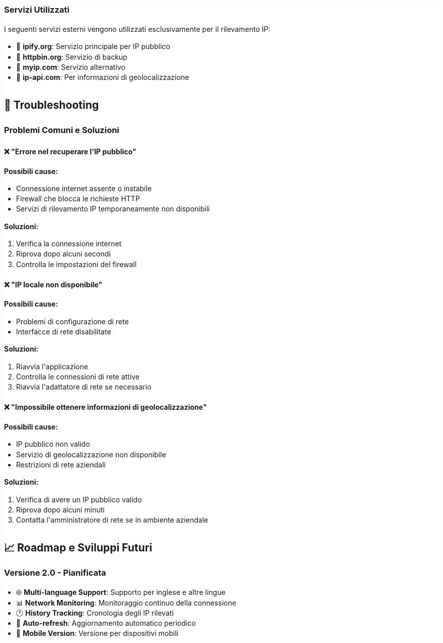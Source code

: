 ### **Servizi Utilizzati**
I seguenti servizi esterni vengono utilizzati esclusivamente per il rilevamento IP:
- 🔗 **ipify.org**: Servizio principale per IP pubblico
- 🔗 **httpbin.org**: Servizio di backup
- 🔗 **myip.com**: Servizio alternativo
- 🔗 **ip-api.com**: Per informazioni di geolocalizzazione

## 🐛 Troubleshooting

### **Problemi Comuni e Soluzioni**

#### ❌ **"Errore nel recuperare l'IP pubblico"**
**Possibili cause:**
- Connessione internet assente o instabile
- Firewall che blocca le richieste HTTP
- Servizi di rilevamento IP temporaneamente non disponibili

**Soluzioni:**
1. Verifica la connessione internet
2. Riprova dopo alcuni secondi
3. Controlla le impostazioni del firewall

#### ❌ **"IP locale non disponibile"**
**Possibili cause:**
- Problemi di configurazione di rete
- Interfacce di rete disabilitate

**Soluzioni:**
1. Riavvia l'applicazione
2. Controlla le connessioni di rete attive
3. Riavvia l'adattatore di rete se necessario

#### ❌ **"Impossibile ottenere informazioni di geolocalizzazione"**
**Possibili cause:**
- IP pubblico non valido
- Servizio di geolocalizzazione non disponibile
- Restrizioni di rete aziendali

**Soluzioni:**
1. Verifica di avere un IP pubblico valido
2. Riprova dopo alcuni minuti
3. Contatta l'amministratore di rete se in ambiente aziendale

## 📈 Roadmap e Sviluppi Futuri

### **Versione 2.0 - Pianificata**
- 🌐 **Multi-language Support**: Supporto per inglese e altre lingue
- 📊 **Network Monitoring**: Monitoraggio continuo della connessione
- 🕐 **History Tracking**: Cronologia degli IP rilevati
- 🔄 **Auto-refresh**: Aggiornamento automatico periodico
- 📱 **Mobile Version**: Versione per dispositivi mobili
